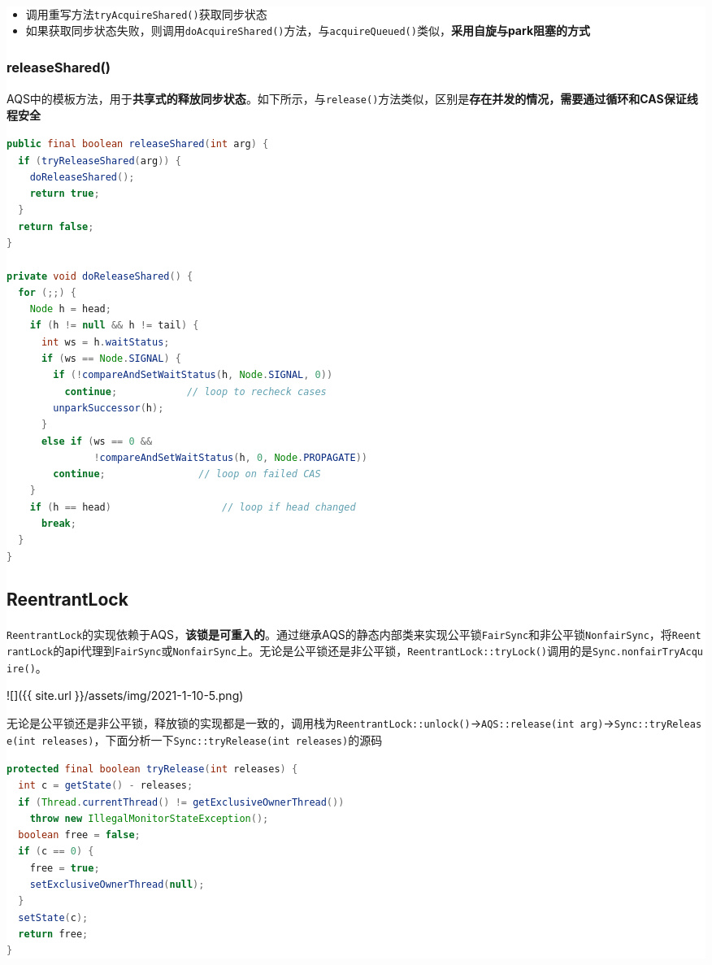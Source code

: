 - 调用重写方法`tryAcquireShared()`获取同步状态
- 如果获取同步状态失败，则调用`doAcquireShared()`方法，与`acquireQueued()`类似，**采用自旋与park阻塞的方式**

### releaseShared()

AQS中的模板方法，用于**共享式的释放同步状态**。如下所示，与`release()`方法类似，区别是**存在并发的情况，需要通过循环和CAS保证线程安全**

```java
public final boolean releaseShared(int arg) {
  if (tryReleaseShared(arg)) {
    doReleaseShared();
    return true;
  }
  return false;
}

private void doReleaseShared() {
  for (;;) {
    Node h = head;
    if (h != null && h != tail) {
      int ws = h.waitStatus;
      if (ws == Node.SIGNAL) {
        if (!compareAndSetWaitStatus(h, Node.SIGNAL, 0))
          continue;            // loop to recheck cases
        unparkSuccessor(h);
      }
      else if (ws == 0 &&
               !compareAndSetWaitStatus(h, 0, Node.PROPAGATE))
        continue;                // loop on failed CAS
    }
    if (h == head)                   // loop if head changed
      break;
  }
}
```

## ReentrantLock

`ReentrantLock`的实现依赖于AQS，**该锁是可重入的**。通过继承AQS的静态内部类来实现公平锁`FairSync`和非公平锁`NonfairSync`，将`ReentrantLock`的api代理到`FairSync`或`NonfairSync`上。无论是公平锁还是非公平锁，`ReentrantLock::tryLock()`调用的是`Sync.nonfairTryAcquire()`。

![]({{ site.url }}/assets/img/2021-1-10-5.png)

无论是公平锁还是非公平锁，释放锁的实现都是一致的，调用栈为`ReentrantLock::unlock()`->`AQS::release(int arg)`->`Sync::tryRelease(int releases)`，下面分析一下`Sync::tryRelease(int releases)`的源码

```java
protected final boolean tryRelease(int releases) {
  int c = getState() - releases;
  if (Thread.currentThread() != getExclusiveOwnerThread())
    throw new IllegalMonitorStateException();
  boolean free = false;
  if (c == 0) {
    free = true;
    setExclusiveOwnerThread(null);
  }
  setState(c);
  return free;
}
```

